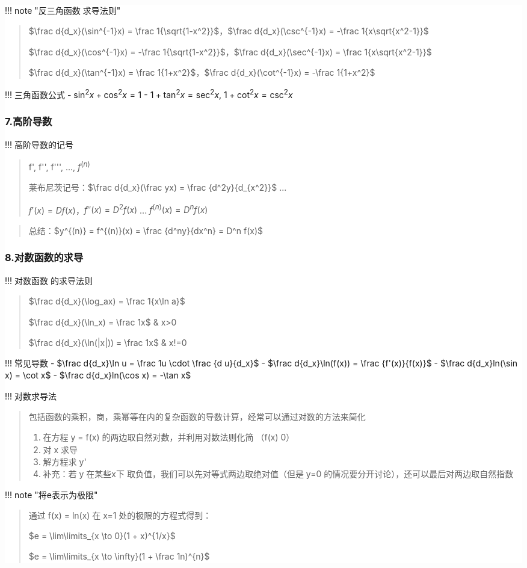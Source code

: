 !!! note "反三角函数 求导法则"
> $\frac d{d_x}(\sin^{-1}x) = \frac 1{\sqrt{1-x^2}}$，$\frac d{d_x}(\csc^{-1}x) = -\frac 1{x\sqrt{x^2-1}}$
> 
> $\frac d{d_x}(\cos^{-1}x) = -\frac 1{\sqrt{1-x^2}}$，$\frac d{d_x}(\sec^{-1}x) = \frac 1{x\sqrt{x^2-1}}$
> 
> $\frac d{d_x}(\tan^{-1}x) = \frac 1{1+x^2}$，$\frac d{d_x}(\cot^{-1}x) = -\frac 1{1+x^2}$

!!! 三角函数公式
	- $\sin^2x + \cos^2x = 1$
	- $1 + \tan^2x = \sec^2x$, $1 + \cot^2x = \csc^2x$

### 7.高阶导数 ###

!!! 高阶导数的记号
> f', f'', f''', ..., $f^{(n)}$
> 
> 莱布尼茨记号：$\frac d{d_x}(\frac yx) = \frac {d^2y}{d_{x^2}}$ ...
> 
> $f'(x) = Df(x)$，$f''(x) = D^2f(x)$ ... $f^{(n)}(x) = D^nf(x)$

> 总结：$y^{(n)} = f^{(n)}(x) = \frac {d^ny}{dx^n} = D^n f(x)$

### 8.对数函数的求导 ###


!!! 对数函数 的求导法则
> $\frac d{d_x}(\log_ax) = \frac 1{x\ln a}$
> 
> $\frac d{d_x}(\ln_x) = \frac 1x$  & x>0
> 
> $\frac d{d_x}(\ln(|x|)) = \frac 1x$  &  x!=0

!!! 常见导数
	- $\frac d{d_x}\ln u = \frac 1u \cdot \frac {d u}{d_x}$
	- $\frac d{d_x}\ln(f(x)) = \frac {f'(x)}{f(x)}$
	- $\frac d{d_x}ln(\sin x) = \cot x$
	- $\frac d{d_x}ln(\cos x) = -\tan x$

!!! 对数求导法
> 包括函数的乘积，商，乘幂等在内的复杂函数的导数计算，经常可以通过对数的方法来简化
> 
> 1.	在方程 y = f(x) 的两边取自然对数，并利用对数法则化简 （f(x) 0）
> 2.	对 x 求导
> 3.	解方程求 y'
> 4.	补充：若 y 在某些x下 取负值，我们可以先对等式两边取绝对值（但是 y=0 的情况要分开讨论），还可以最后对两边取自然指数


!!! note "将e表示为极限"
> 通过 f(x) = ln(x) 在 x=1 处的极限的方程式得到：
> 
> $e = \lim\limits_{x \to 0}(1 + x)^{1/x}$
> 
> $e = \lim\limits_{x \to \infty}(1 + \frac 1n)^{n}$

